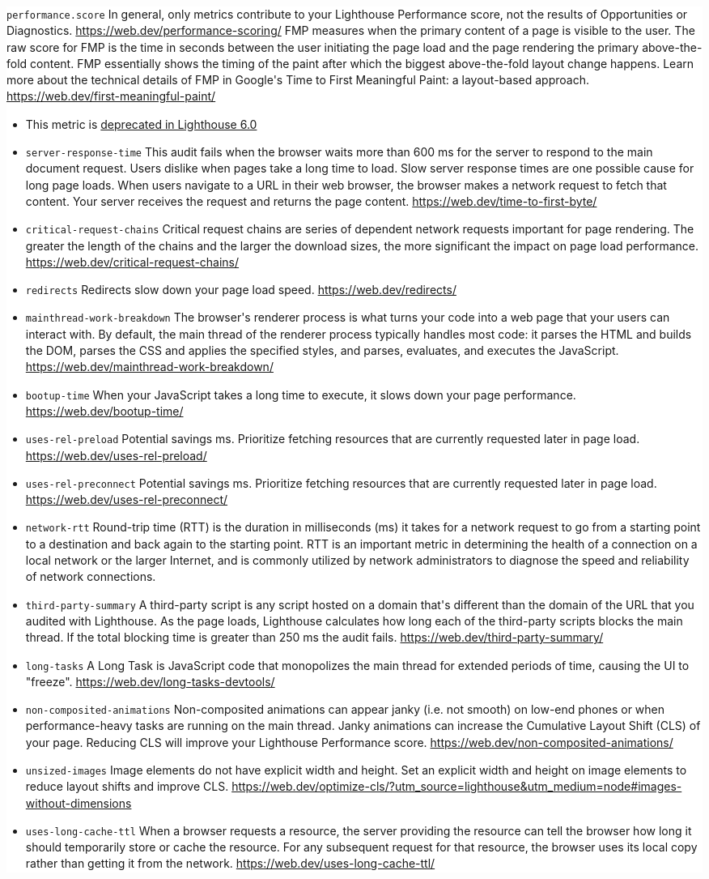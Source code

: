 ```performance.score``` In general, only metrics contribute to your Lighthouse Performance score, not the results of Opportunities or Diagnostics. https://web.dev/performance-scoring/
FMP measures when the primary content of a page is visible to the user. The raw score for FMP is the time in seconds between the user initiating the page load and the page rendering the primary above-the-fold content. FMP essentially shows the timing of the paint after which the biggest above-the-fold layout change happens. Learn more about the technical details of FMP in Google's Time to First Meaningful Paint: a layout-based approach. https://web.dev/first-meaningful-paint/
  - This metric is [deprecated in Lighthouse 6.0](https://web.dev/first-meaningful-paint/)

- ```server-response-time``` This audit fails when the browser waits more than 600 ms for the server to respond to the main document request. Users dislike when pages take a long time to load. Slow server response times are one possible cause for long page loads.
When users navigate to a URL in their web browser, the browser makes a network request to fetch that content. Your server receives the request and returns the page content. https://web.dev/time-to-first-byte/ 


- ```critical-request-chains``` Critical request chains are series of dependent network requests important for page rendering. The greater the length of the chains and the larger the download sizes, the more significant the impact on page load performance. https://web.dev/critical-request-chains/ 

- ```redirects``` Redirects slow down your page load speed. https://web.dev/redirects/ 

- ```mainthread-work-breakdown``` The browser's renderer process is what turns your code into a web page that your users can interact with. By default, the main thread of the renderer process typically handles most code: it parses the HTML and builds the DOM, parses the CSS and applies the specified styles, and parses, evaluates, and executes the JavaScript. https://web.dev/mainthread-work-breakdown/ 

- ```bootup-time``` When your JavaScript takes a long time to execute, it slows down your page performance. https://web.dev/bootup-time/ 

- ```uses-rel-preload``` Potential savings ms. Prioritize fetching resources that are currently requested later in page load. https://web.dev/uses-rel-preload/ 

- ```uses-rel-preconnect``` Potential savings ms. Prioritize fetching resources that are currently requested later in page load. https://web.dev/uses-rel-preconnect/ 

- ```network-rtt```
Round-trip time (RTT) is the duration in milliseconds (ms) it takes for a network request to go from a starting point to a destination and back again to the starting point. RTT is an important metric in determining the health of a connection on a local network or the larger Internet, and is commonly utilized by network administrators to diagnose the speed and reliability of network connections.

- ```third-party-summary``` A third-party script is any script hosted on a domain that's different than the domain of the URL that you audited with Lighthouse. As the page loads, Lighthouse calculates how long each of the third-party scripts blocks the main thread. If the total blocking time is greater than 250 ms the audit fails. https://web.dev/third-party-summary/ 

- ```long-tasks``` A Long Task is JavaScript code that monopolizes the main thread for extended periods of time, causing the UI to "freeze". https://web.dev/long-tasks-devtools/ 

- ```non-composited-animations``` Non-composited animations can appear janky (i.e. not smooth) on low-end phones or when performance-heavy tasks are running on the main thread. Janky animations can increase the Cumulative Layout Shift (CLS) of your page. Reducing CLS will improve your Lighthouse Performance score. https://web.dev/non-composited-animations/ 

- ```unsized-images``` Image elements do not have explicit width and height. Set an explicit width and height on image elements to reduce layout shifts and improve CLS. https://web.dev/optimize-cls/?utm_source=lighthouse&utm_medium=node#images-without-dimensions 

- ```uses-long-cache-ttl``` When a browser requests a resource, the server providing the resource can tell the browser how long it should temporarily store or cache the resource. For any subsequent request for that resource, the browser uses its local copy rather than getting it from the network. https://web.dev/uses-long-cache-ttl/ 
```